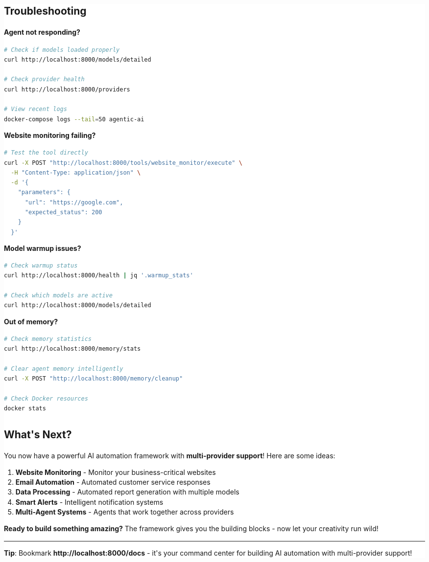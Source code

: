 ## Troubleshooting

**Agent not responding?**
```bash
# Check if models loaded properly
curl http://localhost:8000/models/detailed

# Check provider health
curl http://localhost:8000/providers

# View recent logs
docker-compose logs --tail=50 agentic-ai
```

**Website monitoring failing?**
```bash
# Test the tool directly
curl -X POST "http://localhost:8000/tools/website_monitor/execute" \
  -H "Content-Type: application/json" \
  -d '{
    "parameters": {
      "url": "https://google.com",
      "expected_status": 200
    }
  }'
```

**Model warmup issues?**
```bash
# Check warmup status
curl http://localhost:8000/health | jq '.warmup_stats'

# Check which models are active
curl http://localhost:8000/models/detailed
```

**Out of memory?**
```bash
# Check memory statistics
curl http://localhost:8000/memory/stats

# Clear agent memory intelligently
curl -X POST "http://localhost:8000/memory/cleanup"

# Check Docker resources
docker stats
```

## What's Next?

You now have a powerful AI automation framework with **multi-provider support**! Here are some ideas:

1. **Website Monitoring** - Monitor your business-critical websites
2. **Email Automation** - Automated customer service responses  
3. **Data Processing** - Automated report generation with multiple models
4. **Smart Alerts** - Intelligent notification systems
5. **Multi-Agent Systems** - Agents that work together across providers

**Ready to build something amazing?** The framework gives you the building blocks - now let your creativity run wild!

---

**Tip**: Bookmark **http://localhost:8000/docs** - it's your command center for building AI automation with multi-provider support!